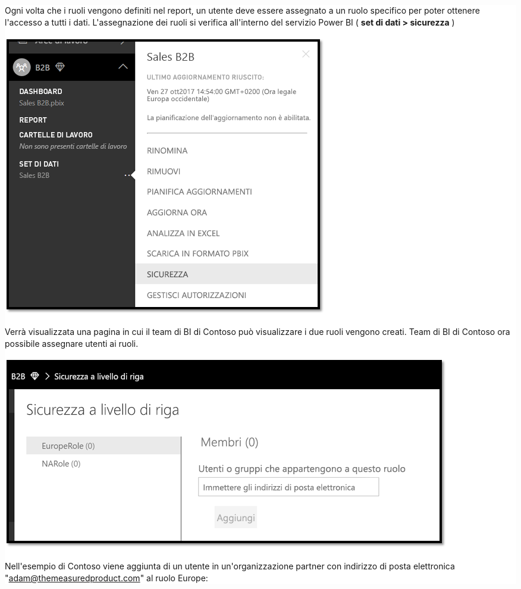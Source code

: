 Ogni volta che i ruoli vengono definiti nel report, un utente deve essere assegnato a un ruolo specifico per poter ottenere l'accesso a tutti i dati. L'assegnazione dei ruoli si verifica all'interno del servizio Power BI ( **set di dati > sicurezza** )

![Impostazione della sicurezza](media/whitepaper-azure-b2b-power-bi/whitepaper-azure-b2b-power-bi_29.png)

Verrà visualizzata una pagina in cui il team di BI di Contoso può visualizzare i due ruoli vengono creati.  Team di BI di Contoso ora possibile assegnare utenti ai ruoli.

![Sicurezza a livello di riga](media/whitepaper-azure-b2b-power-bi/whitepaper-azure-b2b-power-bi_30.png)

Nell'esempio di Contoso viene aggiunta di un utente in un'organizzazione partner con indirizzo di posta elettronica "[adam@themeasuredproduct.com](mailto:adam@themeasuredproduct.com)" al ruolo Europe:
